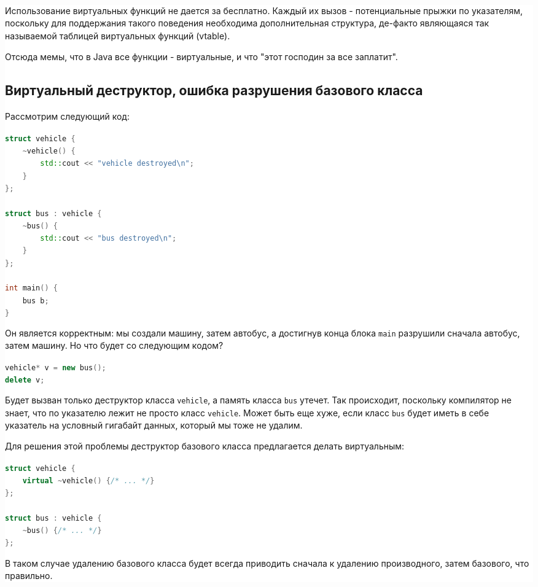Использование виртуальных функций не дается за бесплатно. Каждый их вызов - потенциальные прыжки по указателям, поскольку для поддержания такого поведения необходима дополнительная структура, де-факто являющаяся так называемой таблицей виртуальных функций (vtable).

Отсюда мемы, что в Java все функции - виртуальные, и что "этот господин за все заплатит".

## Виртуальный деструктор, ошибка разрушения базового класса

Рассмотрим следующий код:

```cpp
struct vehicle {
    ~vehicle() {
        std::cout << "vehicle destroyed\n";
    }
};

struct bus : vehicle {
    ~bus() {
        std::cout << "bus destroyed\n";
    }
};

int main() {
    bus b;
}
```

Он является корректным: мы создали машину, затем автобус, а достигнув конца блока `main` разрушили сначала автобус, затем машину. Но что будет со следующим кодом?

```cpp
vehicle* v = new bus();
delete v;
```

Будет вызван только деструктор класса `vehicle`, а память класса `bus` утечет. Так происходит, поскольку компилятор не знает, что по указателю лежит не просто класс `vehicle`. Может быть еще хуже, если класс `bus` будет иметь в себе указатель на условный гигабайт данных, который мы тоже не удалим.

Для решения этой проблемы деструктор базового класса предлагается делать виртуальным:

```cpp
struct vehicle {
    virtual ~vehicle() {/* ... */}
};

struct bus : vehicle {
    ~bus() {/* ... */}
};
```

В таком случае удалению базового класса будет всегда приводить сначала к удалению производного, затем базового, что правильно.

